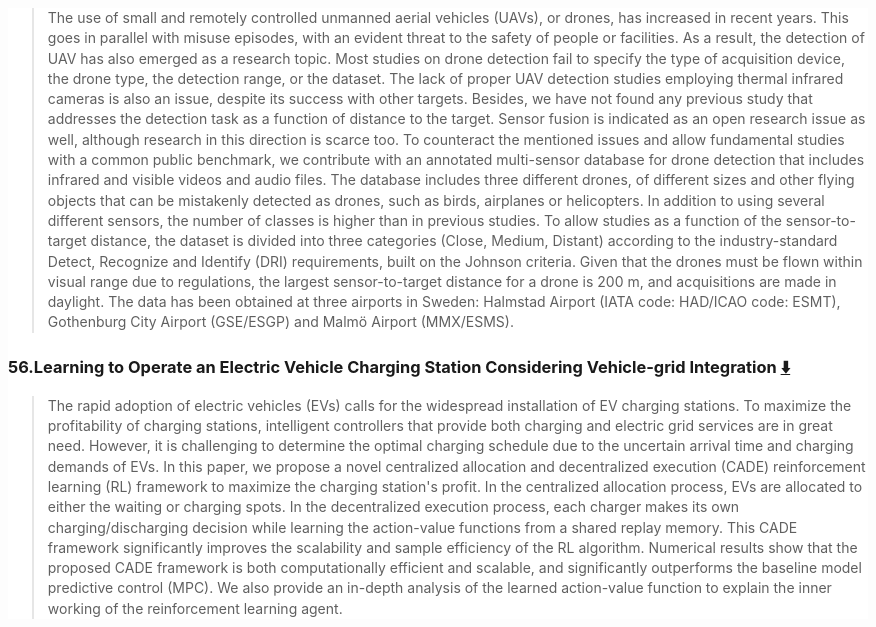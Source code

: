 >  The use of small and remotely controlled unmanned aerial vehicles (UAVs), or drones, has increased in recent years. This goes in parallel with misuse episodes, with an evident threat to the safety of people or facilities. As a result, the detection of UAV has also emerged as a research topic. Most studies on drone detection fail to specify the type of acquisition device, the drone type, the detection range, or the dataset. The lack of proper UAV detection studies employing thermal infrared cameras is also an issue, despite its success with other targets. Besides, we have not found any previous study that addresses the detection task as a function of distance to the target. Sensor fusion is indicated as an open research issue as well, although research in this direction is scarce too. To counteract the mentioned issues and allow fundamental studies with a common public benchmark, we contribute with an annotated multi-sensor database for drone detection that includes infrared and visible videos and audio files. The database includes three different drones, of different sizes and other flying objects that can be mistakenly detected as drones, such as birds, airplanes or helicopters. In addition to using several different sensors, the number of classes is higher than in previous studies. To allow studies as a function of the sensor-to-target distance, the dataset is divided into three categories (Close, Medium, Distant) according to the industry-standard Detect, Recognize and Identify (DRI) requirements, built on the Johnson criteria. Given that the drones must be flown within visual range due to regulations, the largest sensor-to-target distance for a drone is 200 m, and acquisitions are made in daylight. The data has been obtained at three airports in Sweden: Halmstad Airport (IATA code: HAD/ICAO code: ESMT), Gothenburg City Airport (GSE/ESGP) and Malmö Airport (MMX/ESMS).      
### 56.Learning to Operate an Electric Vehicle Charging Station Considering Vehicle-grid Integration  [ :arrow_down: ](https://arxiv.org/pdf/2111.01294.pdf)
>  The rapid adoption of electric vehicles (EVs) calls for the widespread installation of EV charging stations. To maximize the profitability of charging stations, intelligent controllers that provide both charging and electric grid services are in great need. However, it is challenging to determine the optimal charging schedule due to the uncertain arrival time and charging demands of EVs. In this paper, we propose a novel centralized allocation and decentralized execution (CADE) reinforcement learning (RL) framework to maximize the charging station's profit. In the centralized allocation process, EVs are allocated to either the waiting or charging spots. In the decentralized execution process, each charger makes its own charging/discharging decision while learning the action-value functions from a shared replay memory. This CADE framework significantly improves the scalability and sample efficiency of the RL algorithm. Numerical results show that the proposed CADE framework is both computationally efficient and scalable, and significantly outperforms the baseline model predictive control (MPC). We also provide an in-depth analysis of the learned action-value function to explain the inner working of the reinforcement learning agent.      
